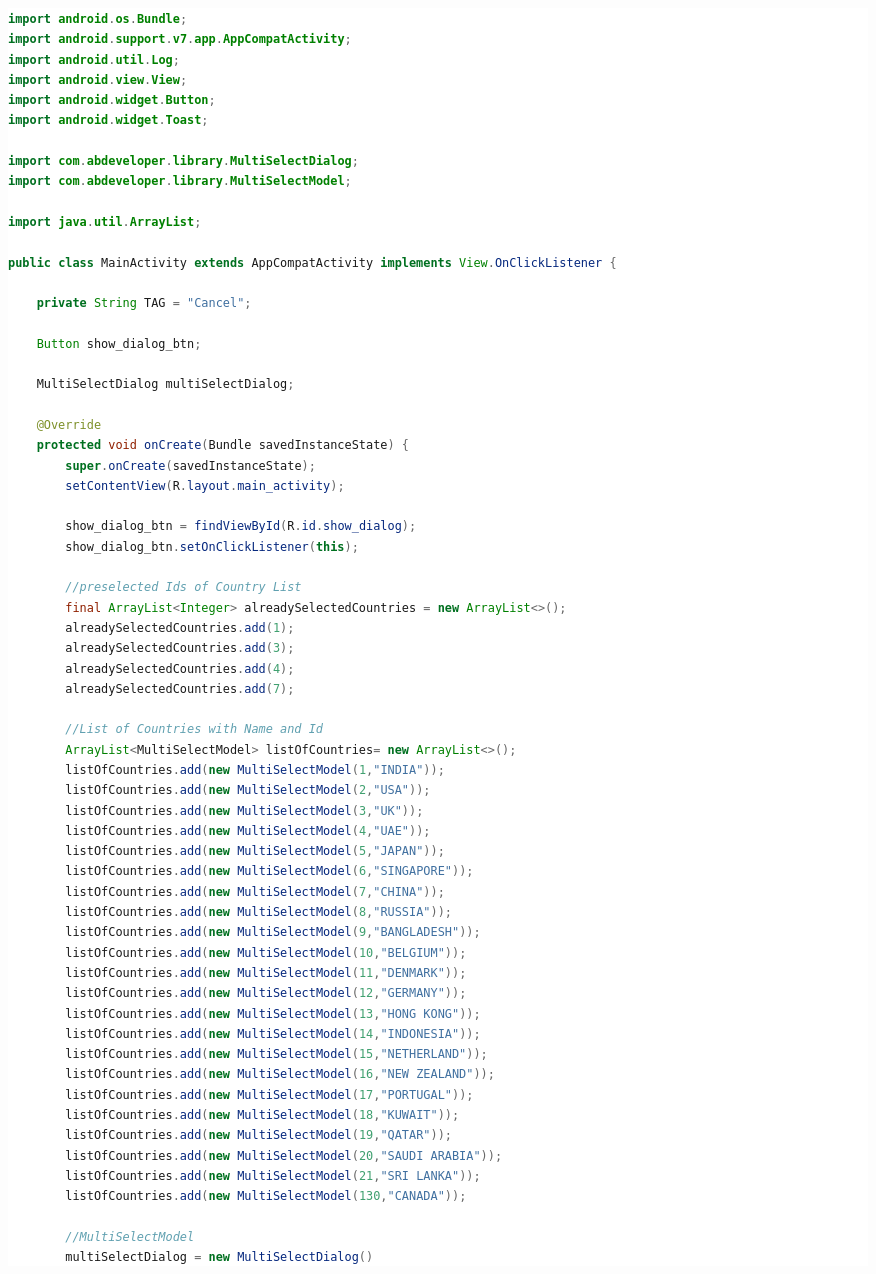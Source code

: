 ```java
import android.os.Bundle;
import android.support.v7.app.AppCompatActivity;
import android.util.Log;
import android.view.View;
import android.widget.Button;
import android.widget.Toast;

import com.abdeveloper.library.MultiSelectDialog;
import com.abdeveloper.library.MultiSelectModel;

import java.util.ArrayList;

public class MainActivity extends AppCompatActivity implements View.OnClickListener {

    private String TAG = "Cancel";

    Button show_dialog_btn;

    MultiSelectDialog multiSelectDialog;

    @Override
    protected void onCreate(Bundle savedInstanceState) {
        super.onCreate(savedInstanceState);
        setContentView(R.layout.main_activity);

        show_dialog_btn = findViewById(R.id.show_dialog);
        show_dialog_btn.setOnClickListener(this);

        //preselected Ids of Country List
        final ArrayList<Integer> alreadySelectedCountries = new ArrayList<>();
        alreadySelectedCountries.add(1);
        alreadySelectedCountries.add(3);
        alreadySelectedCountries.add(4);
        alreadySelectedCountries.add(7);

        //List of Countries with Name and Id
        ArrayList<MultiSelectModel> listOfCountries= new ArrayList<>();
        listOfCountries.add(new MultiSelectModel(1,"INDIA"));
        listOfCountries.add(new MultiSelectModel(2,"USA"));
        listOfCountries.add(new MultiSelectModel(3,"UK"));
        listOfCountries.add(new MultiSelectModel(4,"UAE"));
        listOfCountries.add(new MultiSelectModel(5,"JAPAN"));
        listOfCountries.add(new MultiSelectModel(6,"SINGAPORE"));
        listOfCountries.add(new MultiSelectModel(7,"CHINA"));
        listOfCountries.add(new MultiSelectModel(8,"RUSSIA"));
        listOfCountries.add(new MultiSelectModel(9,"BANGLADESH"));
        listOfCountries.add(new MultiSelectModel(10,"BELGIUM"));
        listOfCountries.add(new MultiSelectModel(11,"DENMARK"));
        listOfCountries.add(new MultiSelectModel(12,"GERMANY"));
        listOfCountries.add(new MultiSelectModel(13,"HONG KONG"));
        listOfCountries.add(new MultiSelectModel(14,"INDONESIA"));
        listOfCountries.add(new MultiSelectModel(15,"NETHERLAND"));
        listOfCountries.add(new MultiSelectModel(16,"NEW ZEALAND"));
        listOfCountries.add(new MultiSelectModel(17,"PORTUGAL"));
        listOfCountries.add(new MultiSelectModel(18,"KUWAIT"));
        listOfCountries.add(new MultiSelectModel(19,"QATAR"));
        listOfCountries.add(new MultiSelectModel(20,"SAUDI ARABIA"));
        listOfCountries.add(new MultiSelectModel(21,"SRI LANKA"));
        listOfCountries.add(new MultiSelectModel(130,"CANADA"));

        //MultiSelectModel
        multiSelectDialog = new MultiSelectDialog()
```